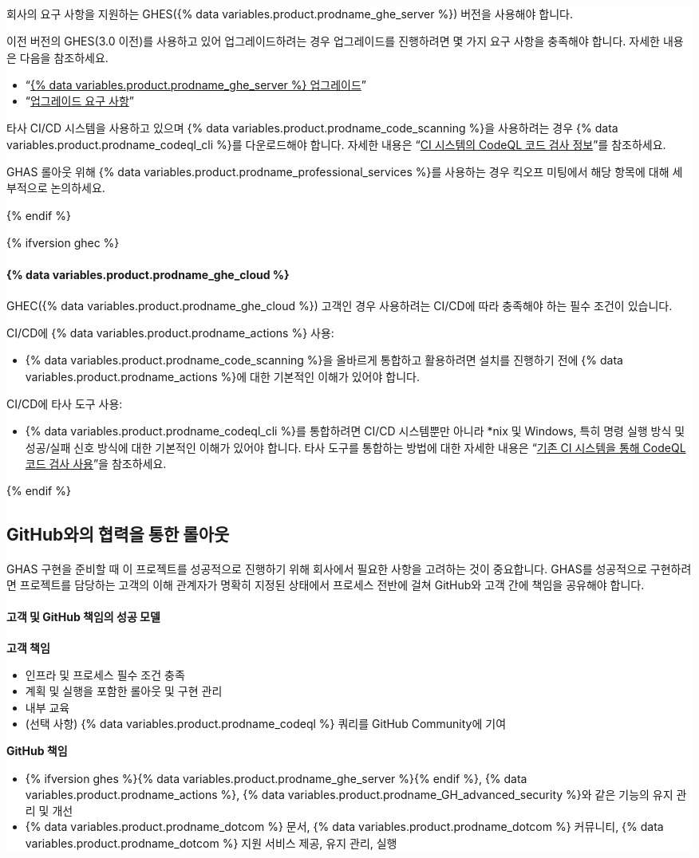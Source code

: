 회사의 요구 사항을 지원하는 GHES({% data variables.product.prodname_ghe_server %}) 버전을 사용해야 합니다.

이전 버전의 GHES(3.0 이전)를 사용하고 있어 업그레이드하려는 경우 업그레이드를 진행하려면 몇 가지 요구 사항을 충족해야 합니다. 자세한 내용은 다음을 참조하세요.
  - “[{% data variables.product.prodname_ghe_server %} 업그레이드](/enterprise-server@2.22/admin/enterprise-management/updating-the-virtual-machine-and-physical-resources/upgrading-github-enterprise-server)”
  - “[업그레이드 요구 사항](/enterprise-server@2.20/admin/enterprise-management/upgrade-requirements)”

타사 CI/CD 시스템을 사용하고 있으며 {% data variables.product.prodname_code_scanning %}을 사용하려는 경우 {% data variables.product.prodname_codeql_cli %}를 다운로드해야 합니다. 자세한 내용은 “[CI 시스템의 CodeQL 코드 검사 정보](/code-security/code-scanning/using-codeql-code-scanning-with-your-existing-ci-system/about-codeql-code-scanning-in-your-ci-system)”를 참조하세요.

GHAS 롤아웃 위해 {% data variables.product.prodname_professional_services %}를 사용하는 경우 킥오프 미팅에서 해당 항목에 대해 세부적으로 논의하세요.

{% endif %}

{% ifversion ghec %}

#### <a name="-data-variablesproductprodname_ghe_cloud-"></a>{% data variables.product.prodname_ghe_cloud %}

GHEC({% data variables.product.prodname_ghe_cloud %}) 고객인 경우 사용하려는 CI/CD에 따라 충족해야 하는 필수 조건이 있습니다.

CI/CD에 {% data variables.product.prodname_actions %} 사용:
- {% data variables.product.prodname_code_scanning %}을 올바르게 통합하고 활용하려면 설치를 진행하기 전에 {% data variables.product.prodname_actions %}에 대한 기본적인 이해가 있어야 합니다.

CI/CD에 타사 도구 사용:
- {% data variables.product.prodname_codeql_cli %}를 통합하려면 CI/CD 시스템뿐만 아니라 *nix 및 Windows, 특히 명령 실행 방식 및 성공/실패 신호 방식에 대한 기본적인 이해가 있어야 합니다. 타사 도구를 통합하는 방법에 대한 자세한 내용은 “[기존 CI 시스템을 통해 CodeQL 코드 검사 사용](/code-security/code-scanning/using-codeql-code-scanning-with-your-existing-ci-system)”을 참조하세요.

{% endif %}

## <a name="partnering-with-github-for-your-rollout"></a>GitHub와의 협력을 통한 롤아웃

GHAS 구현을 준비할 때 이 프로젝트를 성공적으로 진행하기 위해 회사에서 필요한 사항을 고려하는 것이 중요합니다. GHAS를 성공적으로 구현하려면 프로젝트를 담당하는 고객의 이해 관계자가 명확히 지정된 상태에서 프로세스 전반에 걸쳐 GitHub와 고객 간에 책임을 공유해야 합니다.

#### <a name="success-model-for-customer-and-github-responsibilities"></a>고객 및 GitHub 책임의 성공 모델

**고객 책임**
- 인프라 및 프로세스 필수 조건 충족
- 계획 및 실행을 포함한 롤아웃 및 구현 관리
- 내부 교육
- (선택 사항) {% data variables.product.prodname_codeql %} 쿼리를 GitHub Community에 기여

**GitHub 책임**

- {% ifversion ghes %}{% data variables.product.prodname_ghe_server %}{% endif %}, {% data variables.product.prodname_actions %}, {% data variables.product.prodname_GH_advanced_security %}와 같은 기능의 유지 관리 및 개선
- {% data variables.product.prodname_dotcom %} 문서, {% data variables.product.prodname_dotcom %} 커뮤니티, {% data variables.product.prodname_dotcom %} 지원 서비스 제공, 유지 관리, 실행
